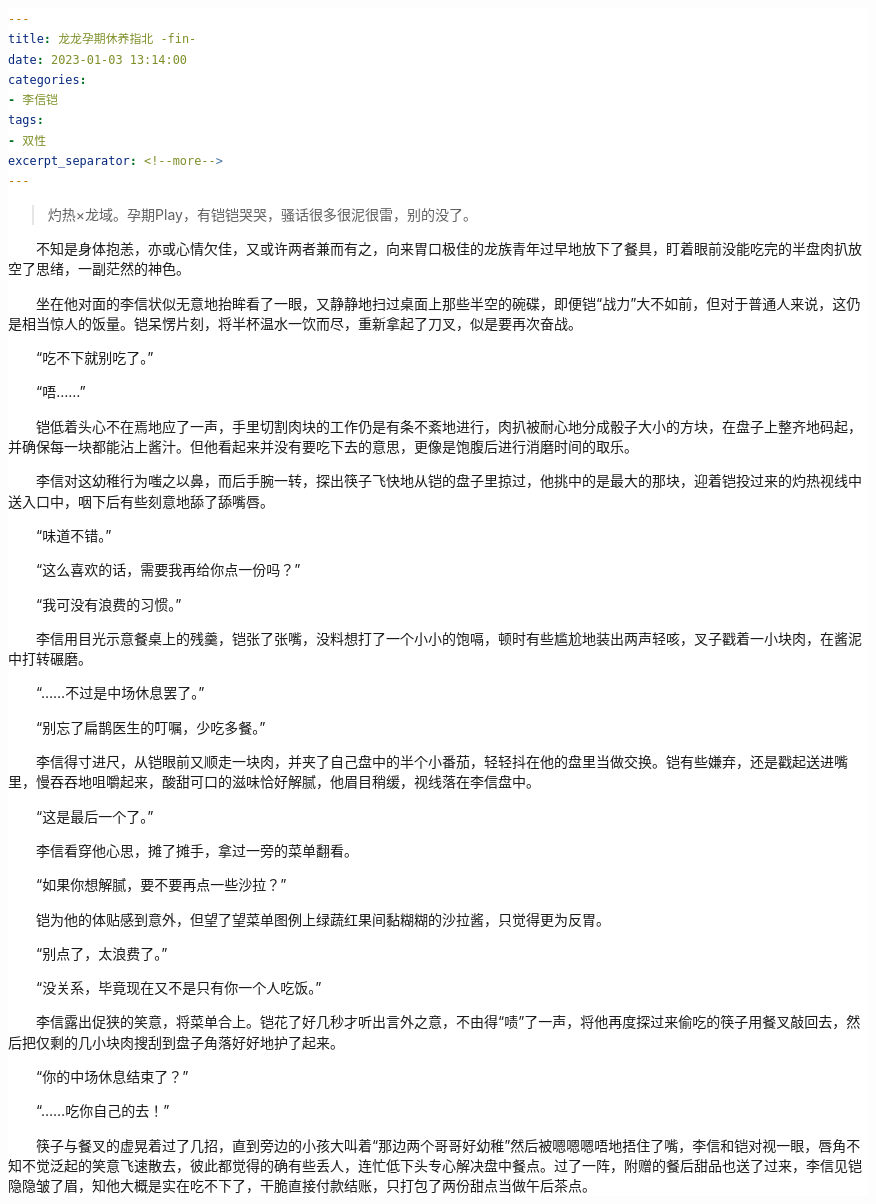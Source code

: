 ```yaml
---
title: 龙龙孕期休养指北 -fin-
date: 2023-01-03 13:14:00
categories:
- 李信铠
tags: 
- 双性
excerpt_separator: <!--more-->
---
```


>灼热×龙域。孕期Play，有铠铠哭哭，骚话很多很泥很雷，别的没了。


　　不知是身体抱恙，亦或心情欠佳，又或许两者兼而有之，向来胃口极佳的龙族青年过早地放下了餐具，盯着眼前没能吃完的半盘肉扒放空了思绪，一副茫然的神色。

　　坐在他对面的李信状似无意地抬眸看了一眼，又静静地扫过桌面上那些半空的碗碟，即便铠“战力”大不如前，但对于普通人来说，这仍是相当惊人的饭量。铠呆愣片刻，将半杯温水一饮而尽，重新拿起了刀叉，似是要再次奋战。

　　“吃不下就别吃了。”

　　“唔……”

　　铠低着头心不在焉地应了一声，手里切割肉块的工作仍是有条不紊地进行，肉扒被耐心地分成骰子大小的方块，在盘子上整齐地码起，并确保每一块都能沾上酱汁。但他看起来并没有要吃下去的意思，更像是饱腹后进行消磨时间的取乐。

　　李信对这幼稚行为嗤之以鼻，而后手腕一转，探出筷子飞快地从铠的盘子里掠过，他挑中的是最大的那块，迎着铠投过来的灼热视线中送入口中，咽下后有些刻意地舔了舔嘴唇。

　　“味道不错。”

　　“这么喜欢的话，需要我再给你点一份吗？”

　　“我可没有浪费的习惯。”

　　李信用目光示意餐桌上的残羹，铠张了张嘴，没料想打了一个小小的饱嗝，顿时有些尴尬地装出两声轻咳，叉子戳着一小块肉，在酱泥中打转碾磨。

　　“……不过是中场休息罢了。”

　　“别忘了扁鹊医生的叮嘱，少吃多餐。”

　　李信得寸进尺，从铠眼前又顺走一块肉，并夹了自己盘中的半个小番茄，轻轻抖在他的盘里当做交换。铠有些嫌弃，还是戳起送进嘴里，慢吞吞地咀嚼起来，酸甜可口的滋味恰好解腻，他眉目稍缓，视线落在李信盘中。

　　“这是最后一个了。”

　　李信看穿他心思，摊了摊手，拿过一旁的菜单翻看。

　　“如果你想解腻，要不要再点一些沙拉？”

　　铠为他的体贴感到意外，但望了望菜单图例上绿蔬红果间黏糊糊的沙拉酱，只觉得更为反胃。

　　“别点了，太浪费了。”

　　“没关系，毕竟现在又不是只有你一个人吃饭。”

　　李信露出促狭的笑意，将菜单合上。铠花了好几秒才听出言外之意，不由得“啧”了一声，将他再度探过来偷吃的筷子用餐叉敲回去，然后把仅剩的几小块肉搜刮到盘子角落好好地护了起来。

　　“你的中场休息结束了？”

　　“……吃你自己的去！”

　　筷子与餐叉的虚晃着过了几招，直到旁边的小孩大叫着“那边两个哥哥好幼稚”然后被嗯嗯嗯唔地捂住了嘴，李信和铠对视一眼，唇角不知不觉泛起的笑意飞速散去，彼此都觉得的确有些丢人，连忙低下头专心解决盘中餐点。过了一阵，附赠的餐后甜品也送了过来，李信见铠隐隐皱了眉，知他大概是实在吃不下了，干脆直接付款结账，只打包了两份甜点当做午后茶点。
